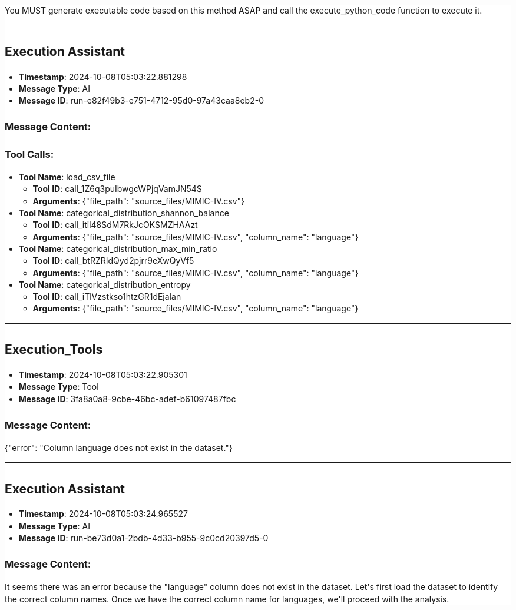 You MUST generate executable code based on this method ASAP and call the execute_python_code function to execute it.


---

## Execution Assistant
- **Timestamp**: 2024-10-08T05:03:22.881298
- **Message Type**: AI
- **Message ID**: run-e82f49b3-e751-4712-95d0-97a43caa8eb2-0

### Message Content:



### Tool Calls:
- **Tool Name**: load_csv_file
  - **Tool ID**: call_1Z6q3puIbwgcWPjqVamJN54S
  - **Arguments**: {"file_path": "source_files/MIMIC-IV.csv"}
- **Tool Name**: categorical_distribution_shannon_balance
  - **Tool ID**: call_itil48SdM7RkJcOKSMZHAAzt
  - **Arguments**: {"file_path": "source_files/MIMIC-IV.csv", "column_name": "language"}
- **Tool Name**: categorical_distribution_max_min_ratio
  - **Tool ID**: call_btRZRIdQyd2pjrr9eXwQyVf5
  - **Arguments**: {"file_path": "source_files/MIMIC-IV.csv", "column_name": "language"}
- **Tool Name**: categorical_distribution_entropy
  - **Tool ID**: call_iTlVzstkso1htzGR1dEjalan
  - **Arguments**: {"file_path": "source_files/MIMIC-IV.csv", "column_name": "language"}

---

## Execution_Tools
- **Timestamp**: 2024-10-08T05:03:22.905301
- **Message Type**: Tool
- **Message ID**: 3fa8a0a8-9cbe-46bc-adef-b61097487fbc

### Message Content:

{"error": "Column language does not exist in the dataset."}


---

## Execution Assistant
- **Timestamp**: 2024-10-08T05:03:24.965527
- **Message Type**: AI
- **Message ID**: run-be73d0a1-2bdb-4d33-b955-9c0cd20397d5-0

### Message Content:

It seems there was an error because the "language" column does not exist in the dataset. Let's first load the dataset to identify the correct column names. Once we have the correct column name for languages, we'll proceed with the analysis.
